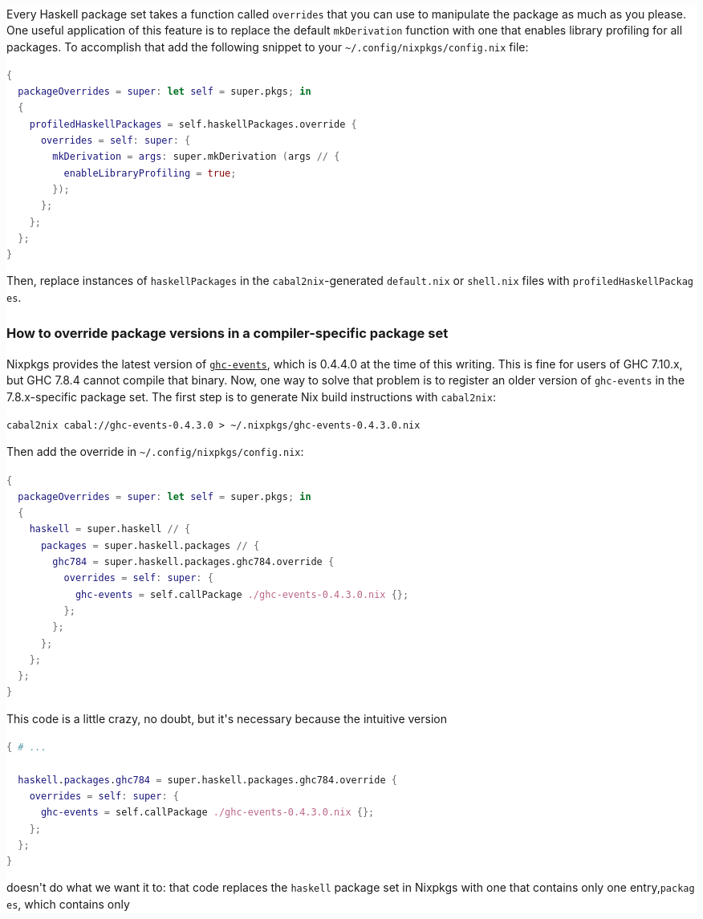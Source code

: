 Every Haskell package set takes a function called `overrides` that you can use
to manipulate the package as much as you please. One useful application of this
feature is to replace the default `mkDerivation` function with one that enables
library profiling for all packages. To accomplish that add the following
snippet to your `~/.config/nixpkgs/config.nix` file:
```nix
{
  packageOverrides = super: let self = super.pkgs; in
  {
    profiledHaskellPackages = self.haskellPackages.override {
      overrides = self: super: {
        mkDerivation = args: super.mkDerivation (args // {
          enableLibraryProfiling = true;
        });
      };
    };
  };
}
```
Then, replace instances of `haskellPackages` in the `cabal2nix`-generated
`default.nix` or `shell.nix` files with `profiledHaskellPackages`.

### How to override package versions in a compiler-specific package set

Nixpkgs provides the latest version of
[`ghc-events`](http://hackage.haskell.org/package/ghc-events), which is 0.4.4.0
at the time of this writing. This is fine for users of GHC 7.10.x, but GHC
7.8.4 cannot compile that binary. Now, one way to solve that problem is to
register an older version of `ghc-events` in the 7.8.x-specific package set.
The first step is to generate Nix build instructions with `cabal2nix`:
```shell
cabal2nix cabal://ghc-events-0.4.3.0 > ~/.nixpkgs/ghc-events-0.4.3.0.nix
```
Then add the override in `~/.config/nixpkgs/config.nix`:
```nix
{
  packageOverrides = super: let self = super.pkgs; in
  {
    haskell = super.haskell // {
      packages = super.haskell.packages // {
        ghc784 = super.haskell.packages.ghc784.override {
          overrides = self: super: {
            ghc-events = self.callPackage ./ghc-events-0.4.3.0.nix {};
          };
        };
      };
    };
  };
}
```

This code is a little crazy, no doubt, but it's necessary because the intuitive
version
```nix
{ # ...

  haskell.packages.ghc784 = super.haskell.packages.ghc784.override {
    overrides = self: super: {
      ghc-events = self.callPackage ./ghc-events-0.4.3.0.nix {};
    };
  };
}
```
doesn't do what we want it to: that code replaces the `haskell` package set in
Nixpkgs with one that contains only one entry,`packages`, which contains only
